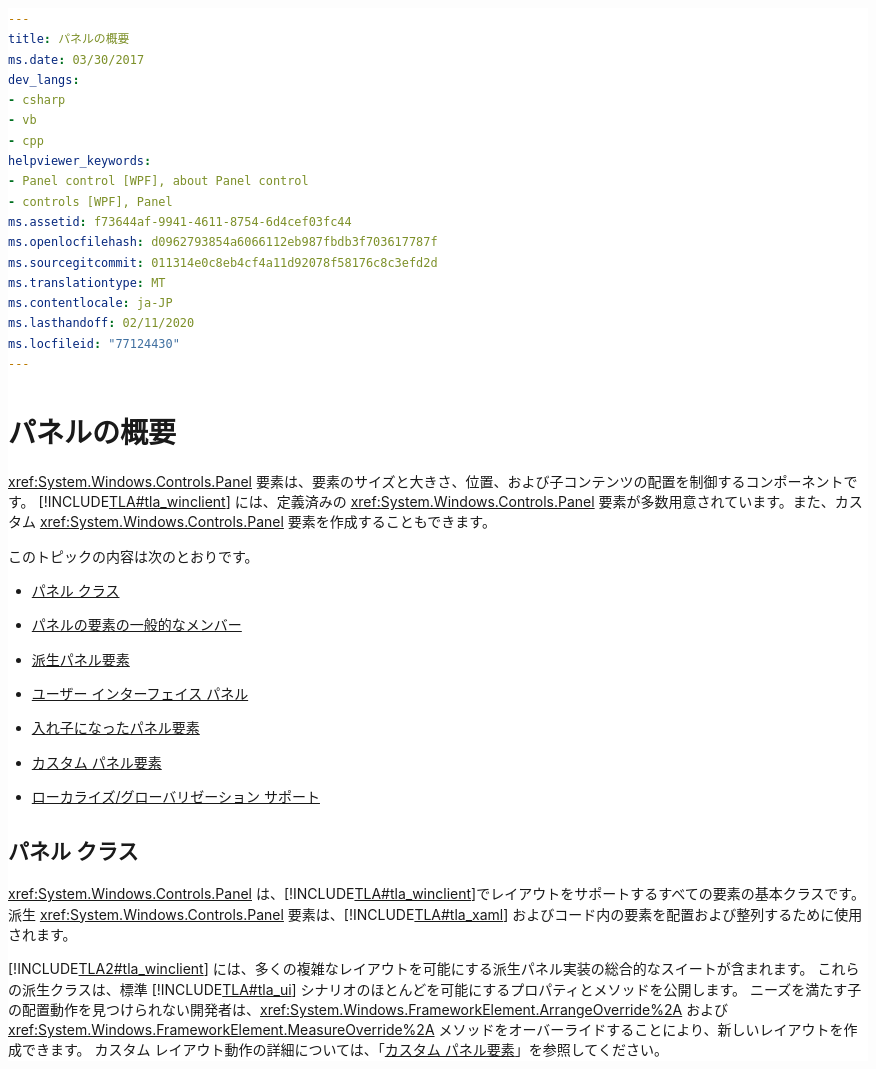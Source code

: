```yaml
---
title: パネルの概要
ms.date: 03/30/2017
dev_langs:
- csharp
- vb
- cpp
helpviewer_keywords:
- Panel control [WPF], about Panel control
- controls [WPF], Panel
ms.assetid: f73644af-9941-4611-8754-6d4cef03fc44
ms.openlocfilehash: d0962793854a6066112eb987fbdb3f703617787f
ms.sourcegitcommit: 011314e0c8eb4cf4a11d92078f58176c8c3efd2d
ms.translationtype: MT
ms.contentlocale: ja-JP
ms.lasthandoff: 02/11/2020
ms.locfileid: "77124430"
---
```

# <a name="panels-overview"></a>パネルの概要
<xref:System.Windows.Controls.Panel> 要素は、要素のサイズと大きさ、位置、および子コンテンツの配置を制御するコンポーネントです。 [!INCLUDE[TLA#tla_winclient](../../../../includes/tlasharptla-winclient-md.md)] には、定義済みの <xref:System.Windows.Controls.Panel> 要素が多数用意されています。また、カスタム <xref:System.Windows.Controls.Panel> 要素を作成することもできます。  
  
 このトピックの内容は次のとおりです。  
  
- [パネル クラス](#Panels_view_from_10000_feet)  
  
- [パネルの要素の一般的なメンバー](#Panels_declared_members)  
  
- [派生パネル要素](#Panels_derived_elements)  
  
- [ユーザー インターフェイス パネル](#Panels_main_UI_elements)  
  
- [入れ子になったパネル要素](#Panels_nested_panel_elements)  
  
- [カスタム パネル要素](#Panels_custom_panel_elements)  
  
- [ローカライズ/グローバリゼーション サポート](#Panels_global_localization)  
  
<a name="Panels_view_from_10000_feet"></a>   
## <a name="the-panel-class"></a>パネル クラス  
 <xref:System.Windows.Controls.Panel> は、[!INCLUDE[TLA#tla_winclient](../../../../includes/tlasharptla-winclient-md.md)]でレイアウトをサポートするすべての要素の基本クラスです。 派生 <xref:System.Windows.Controls.Panel> 要素は、[!INCLUDE[TLA#tla_xaml](../../../../includes/tlasharptla-xaml-md.md)] およびコード内の要素を配置および整列するために使用されます。  
  
 [!INCLUDE[TLA2#tla_winclient](../../../../includes/tla2sharptla-winclient-md.md)] には、多くの複雑なレイアウトを可能にする派生パネル実装の総合的なスイートが含まれます。 これらの派生クラスは、標準 [!INCLUDE[TLA#tla_ui](../../../../includes/tlasharptla-ui-md.md)] シナリオのほとんどを可能にするプロパティとメソッドを公開します。 ニーズを満たす子の配置動作を見つけられない開発者は、<xref:System.Windows.FrameworkElement.ArrangeOverride%2A> および <xref:System.Windows.FrameworkElement.MeasureOverride%2A> メソッドをオーバーライドすることにより、新しいレイアウトを作成できます。 カスタム レイアウト動作の詳細については、「[カスタム パネル要素](#Panels_custom_panel_elements)」を参照してください。  
  